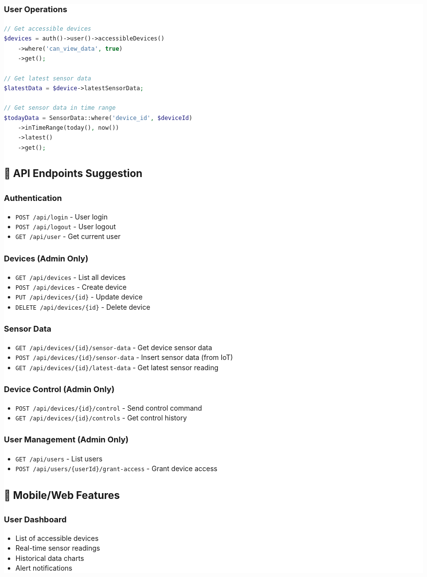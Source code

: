 ### User Operations
```php
// Get accessible devices
$devices = auth()->user()->accessibleDevices()
    ->where('can_view_data', true)
    ->get();

// Get latest sensor data
$latestData = $device->latestSensorData;

// Get sensor data in time range
$todayData = SensorData::where('device_id', $deviceId)
    ->inTimeRange(today(), now())
    ->latest()
    ->get();
```

## 🔧 API Endpoints Suggestion

### Authentication
- `POST /api/login` - User login
- `POST /api/logout` - User logout
- `GET /api/user` - Get current user

### Devices (Admin Only)
- `GET /api/devices` - List all devices
- `POST /api/devices` - Create device
- `PUT /api/devices/{id}` - Update device
- `DELETE /api/devices/{id}` - Delete device

### Sensor Data
- `GET /api/devices/{id}/sensor-data` - Get device sensor data
- `POST /api/devices/{id}/sensor-data` - Insert sensor data (from IoT)
- `GET /api/devices/{id}/latest-data` - Get latest sensor reading

### Device Control (Admin Only)
- `POST /api/devices/{id}/control` - Send control command
- `GET /api/devices/{id}/controls` - Get control history

### User Management (Admin Only)
- `GET /api/users` - List users
- `POST /api/users/{userId}/grant-access` - Grant device access

## 📱 Mobile/Web Features

### User Dashboard
- List of accessible devices
- Real-time sensor readings
- Historical data charts
- Alert notifications
